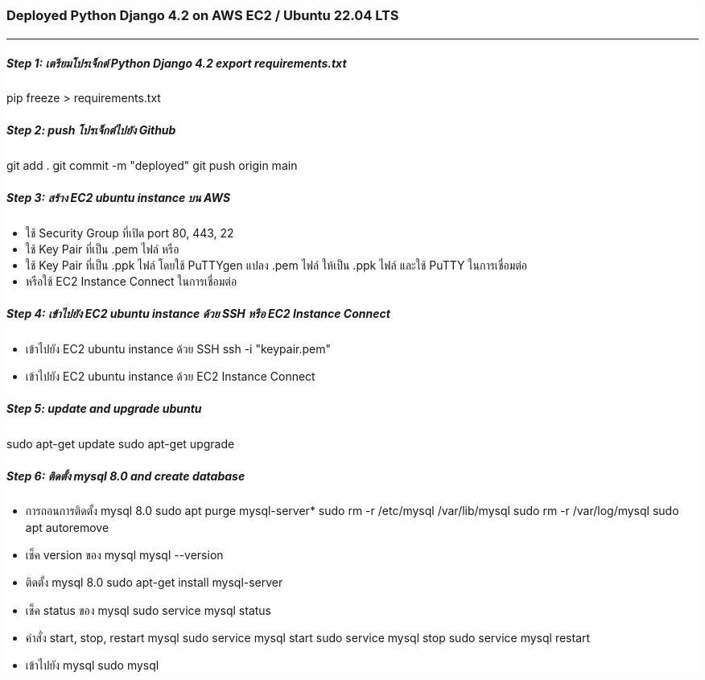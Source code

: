 ### Deployed Python Django 4.2 on AWS EC2 / Ubuntu 22.04 LTS
---
##### Step 1: เตรียมโปรเจ็กต์ Python Django 4.2 export requirements.txt
pip freeze > requirements.txt

##### Step 2: push โปรเจ็กต์ไปยัง Github
git add .
git commit -m "deployed"
git push origin main

##### Step 3: สร้าง EC2 ubuntu instance บน AWS
- ใช้ Security Group ที่เปิด port 80, 443, 22
- ใช้ Key Pair ที่เป็น .pem ไฟล์ หรือ
- ใช้ Key Pair ที่เป็น .ppk ไฟล์ โดยใช้ PuTTYgen แปลง .pem ไฟล์ ให้เป็น .ppk ไฟล์ และใช้ PuTTY ในการเชื่อมต่อ
- หรือใช้ EC2 Instance Connect ในการเชื่อมต่อ

##### Step 4: เข้าไปยัง EC2 ubuntu instance ด้วย SSH หรือ EC2 Instance Connect

- เข้าไปยัง EC2 ubuntu instance ด้วย SSH
ssh -i "keypair.pem"

- เข้าไปยัง EC2 ubuntu instance ด้วย EC2 Instance Connect

##### Step 5: update and upgrade ubuntu
sudo apt-get update
sudo apt-get upgrade

##### Step 6: ติดตั้ง mysql 8.0 and create database

- การถอนการติดตั้ง mysql 8.0
sudo apt purge mysql-server*
sudo rm -r /etc/mysql /var/lib/mysql
sudo rm -r /var/log/mysql
sudo apt autoremove

- เช็ค version ของ mysql
mysql --version

- ติดตั้ง mysql 8.0
sudo apt-get install mysql-server

- เช็ค status ของ mysql
sudo service mysql status

- คำสั่ง start, stop, restart mysql
sudo service mysql start
sudo service mysql stop
sudo service mysql restart

- เข้าไปยัง mysql
sudo mysql
